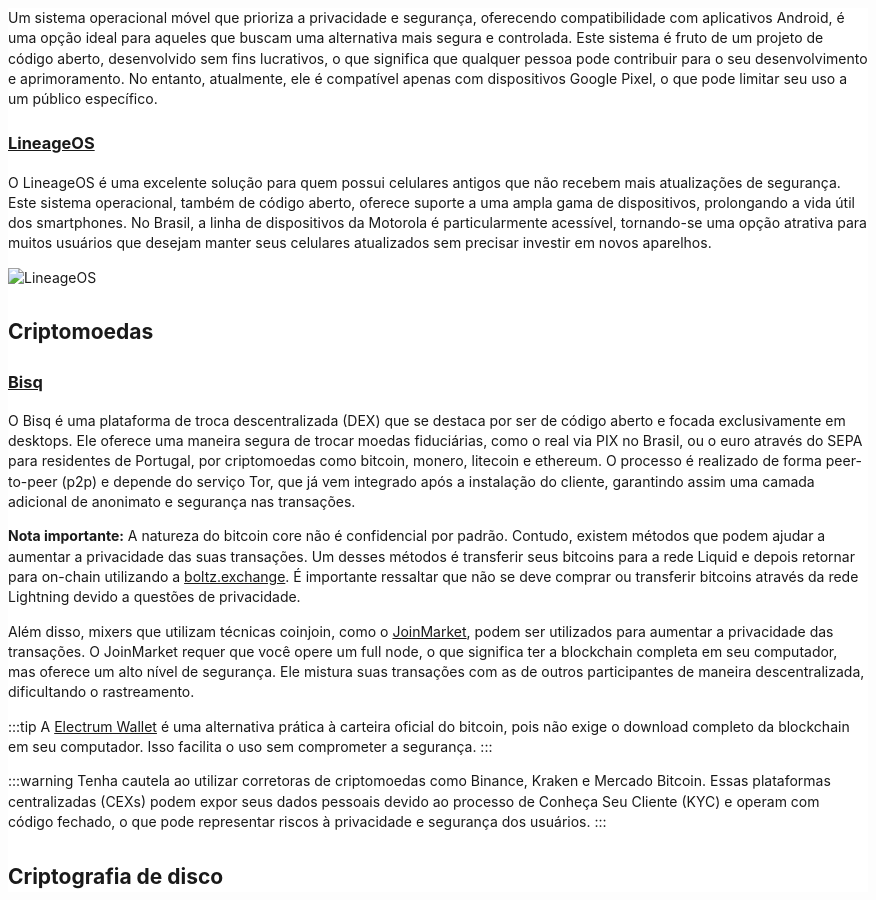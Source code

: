 Um sistema operacional móvel que prioriza a privacidade e segurança, oferecendo compatibilidade com aplicativos Android, é uma opção ideal para aqueles que buscam uma alternativa mais segura e controlada. Este sistema é fruto de um projeto de código aberto, desenvolvido sem fins lucrativos, o que significa que qualquer pessoa pode contribuir para o seu desenvolvimento e aprimoramento. No entanto, atualmente, ele é compatível apenas com dispositivos Google Pixel, o que pode limitar seu uso a um público específico.

### [LineageOS](https://lineageos.org/)

O LineageOS é uma excelente solução para quem possui celulares antigos que não recebem mais atualizações de segurança. Este sistema operacional, também de código aberto, oferece suporte a uma ampla gama de dispositivos, prolongando a vida útil dos smartphones. No Brasil, a linha de dispositivos da Motorola é particularmente acessível, tornando-se uma opção atrativa para muitos usuários que desejam manter seus celulares atualizados sem precisar investir em novos aparelhos.

![LineageOS](/img/lineage_os.jpg)

## Criptomoedas

### [Bisq](https://bisq.network)

O Bisq é uma plataforma de troca descentralizada (DEX) que se destaca por ser de código aberto e focada exclusivamente em desktops. Ele oferece uma maneira segura de trocar moedas fiduciárias, como o real via PIX no Brasil, ou o euro através do SEPA para residentes de Portugal, por criptomoedas como bitcoin, monero, litecoin e ethereum. O processo é realizado de forma peer-to-peer (p2p) e depende do serviço Tor, que já vem integrado após a instalação do cliente, garantindo assim uma camada adicional de anonimato e segurança nas transações.

**Nota importante:** A natureza do bitcoin core não é confidencial por padrão. Contudo, existem métodos que podem ajudar a aumentar a privacidade das suas transações. Um desses métodos é transferir seus bitcoins para a rede Liquid e depois retornar para on-chain utilizando a [boltz.exchange](https://boltz.exchange). É importante ressaltar que não se deve comprar ou transferir bitcoins através da rede Lightning devido a questões de privacidade.

Além disso, mixers que utilizam técnicas coinjoin, como o [JoinMarket](https://github.com/JoinMarket-Org/joinmarket-clientserver), podem ser utilizados para aumentar a privacidade das transações. O JoinMarket requer que você opere um full node, o que significa ter a blockchain completa em seu computador, mas oferece um alto nível de segurança. Ele mistura suas transações com as de outros participantes de maneira descentralizada, dificultando o rastreamento.

:::tip A [Electrum Wallet](https://electrum.org/) é uma alternativa prática à carteira oficial do bitcoin, pois não exige o download completo da blockchain em seu computador. Isso facilita o uso sem comprometer a segurança.
:::

:::warning Tenha cautela ao utilizar corretoras de criptomoedas como Binance, Kraken e Mercado Bitcoin. Essas plataformas centralizadas (CEXs) podem expor seus dados pessoais devido ao processo de Conheça Seu Cliente (KYC) e operam com código fechado, o que pode representar riscos à privacidade e segurança dos usuários.
:::

## Criptografia de disco
